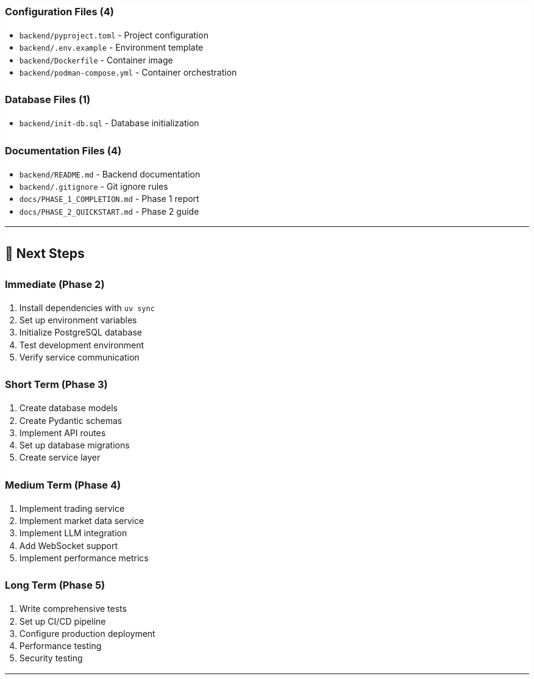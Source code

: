 ### Configuration Files (4)
- `backend/pyproject.toml` - Project configuration
- `backend/.env.example` - Environment template
- `backend/Dockerfile` - Container image
- `backend/podman-compose.yml` - Container orchestration

### Database Files (1)
- `backend/init-db.sql` - Database initialization

### Documentation Files (4)
- `backend/README.md` - Backend documentation
- `backend/.gitignore` - Git ignore rules
- `docs/PHASE_1_COMPLETION.md` - Phase 1 report
- `docs/PHASE_2_QUICKSTART.md` - Phase 2 guide

---

## 🔄 Next Steps

### Immediate (Phase 2)
1. Install dependencies with `uv sync`
2. Set up environment variables
3. Initialize PostgreSQL database
4. Test development environment
5. Verify service communication

### Short Term (Phase 3)
1. Create database models
2. Create Pydantic schemas
3. Implement API routes
4. Set up database migrations
5. Create service layer

### Medium Term (Phase 4)
1. Implement trading service
2. Implement market data service
3. Implement LLM integration
4. Add WebSocket support
5. Implement performance metrics

### Long Term (Phase 5)
1. Write comprehensive tests
2. Set up CI/CD pipeline
3. Configure production deployment
4. Performance testing
5. Security testing

---
